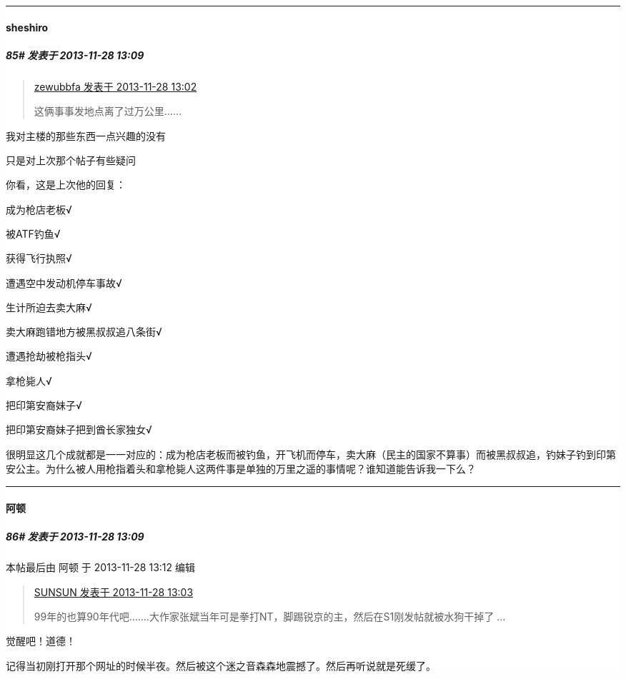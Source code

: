 

*****

####  sheshiro  
##### 85#       发表于 2013-11-28 13:09



<blockquote><a href="httphttps://bbs.saraba1st.com/2b/forum.php?mod=redirect&amp;goto=findpost&amp;pid=23722852&amp;ptid=976510" target="_blank">zewubbfa 发表于 2013-11-28 13:02</a>

这俩事事发地点离了过万公里……</blockquote>
我对主楼的那些东西一点兴趣的没有

只是对上次那个帖子有些疑问

你看，这是上次他的回复：


成为枪店老板√

被ATF钓鱼√

获得飞行执照√

遭遇空中发动机停车事故√

生计所迫去卖大麻√

卖大麻跑错地方被黑叔叔追八条街√

遭遇抢劫被枪指头√

拿枪毙人√

把印第安裔妹子√

把印第安裔妹子把到酋长家独女√


很明显这几个成就都是一一对应的：成为枪店老板而被钓鱼，开飞机而停车，卖大麻（民主的国家不算事）而被黑叔叔追，钓妹子钓到印第安公主。为什么被人用枪指着头和拿枪毙人这两件事是单独的万里之遥的事情呢？谁知道能告诉我一下么？







*****

####  阿顿  
##### 86#       发表于 2013-11-28 13:09



 本帖最后由 阿顿 于 2013-11-28 13:12 编辑 
<blockquote><a href="httphttps://bbs.saraba1st.com/2b/forum.php?mod=redirect&amp;goto=findpost&amp;pid=23722872&amp;ptid=976510" target="_blank">SUNSUN 发表于 2013-11-28 13:03</a>

99年的也算90年代吧.......大作家张斌当年可是拳打NT，脚踢锐京的主，然后在S1刚发帖就被水狗干掉了 ...</blockquote>
觉醒吧！道德！

记得当初刚打开那个网址的时候半夜。然后被这个迷之音森森地震撼了。然后再听说就是死缓了。
